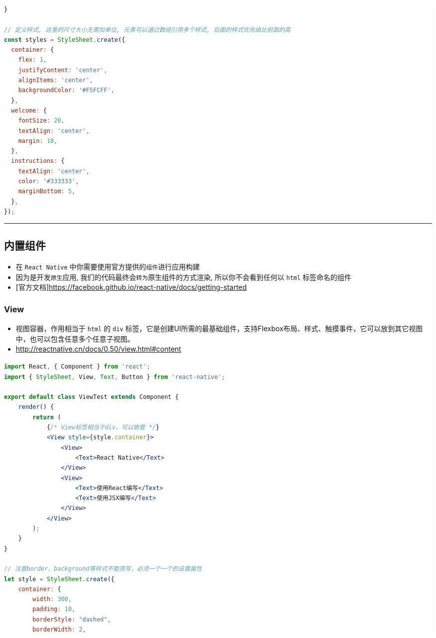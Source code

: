 ```jsx
}

// 定义样式, 这里的尺寸大小无需加单位, 元素可以通过数组引用多个样式, 后面的样式优先级比前面的高
const styles = StyleSheet.create({
  container: {
    flex: 1,
    justifyContent: 'center',
    alignItems: 'center',
    backgroundColor: '#F5FCFF',
  },
  welcome: {
    fontSize: 20,
    textAlign: 'center',
    margin: 10,
  },
  instructions: {
    textAlign: 'center',
    color: '#333333',
    marginBottom: 5,
  },
});
```

- - - - - - - - - - - - - - - - - - - - - - - -

## 内置组件

- 在 `React Native` 中你需要使用官方提供的`组件`进行应用构建
- 因为是开发`原生`应用, 我们的代码最终会`转为`原生组件的方式渲染, 所以你不会看到任何以 `html` 标签命名的组件
- [官方文档]<https://facebook.github.io/react-native/docs/getting-started>

### View

- 视图容器，作用相当于 `html` 的 `div` 标签，它是创建UI所需的最基础组件，支持Flexbox布局、样式、触摸事件，它可以放到其它视图中，也可以包含任意多个任意子视图。
- <http://reactnative.cn/docs/0.50/view.html#content>

```jsx
import React, { Component } from 'react';
import { StyleSheet, View, Text, Button } from 'react-native';

export default class ViewTest extends Component {
    render() {
        return (
            {/* View标签相当于div，可以嵌套 */}
            <View style={style.container}>
                <View>
                    <Text>React Native</Text>
                </View>
                <View>
                    <Text>使用React编写</Text>
                    <Text>使用JSX编写</Text>
                </View>
            </View>
        );
    }
}

// 注意border、background等样式不能简写，必须一个一个的设置属性
let style = StyleSheet.create({
    container: {
        width: 300,
        padding: 10,
        borderStyle: "dashed",
        borderWidth: 2,
```